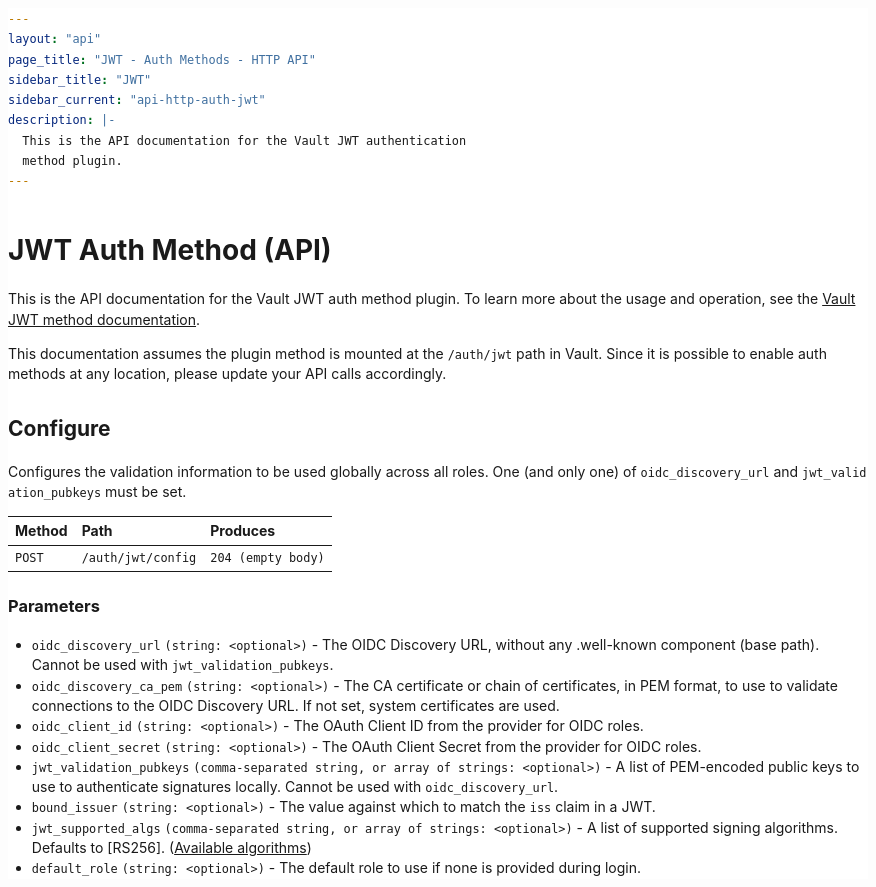 ```yaml
---
layout: "api"
page_title: "JWT - Auth Methods - HTTP API"
sidebar_title: "JWT"
sidebar_current: "api-http-auth-jwt"
description: |-
  This is the API documentation for the Vault JWT authentication
  method plugin.
---
```


# JWT Auth Method (API)

This is the API documentation for the Vault JWT auth method
plugin. To learn more about the usage and operation, see the
[Vault JWT method documentation](/docs/auth/jwt.html).

This documentation assumes the plugin method is mounted at the
`/auth/jwt` path in Vault. Since it is possible to enable auth methods
at any location, please update your API calls accordingly.

## Configure

Configures the validation information to be used globally across all roles. One
(and only one) of `oidc_discovery_url` and `jwt_validation_pubkeys` must be
set.

| Method   | Path                         | Produces               |
| :------- | :--------------------------- | :--------------------- |
| `POST`   | `/auth/jwt/config`           | `204 (empty body)`     |

### Parameters

- `oidc_discovery_url` `(string: <optional>)` - The OIDC Discovery URL, without any .well-known component (base path). Cannot be used with `jwt_validation_pubkeys`.
- `oidc_discovery_ca_pem` `(string: <optional>)` - The CA certificate or chain of certificates, in PEM format, to use to validate connections to the OIDC Discovery URL. If not set, system certificates are used.
- `oidc_client_id` `(string: <optional>)` - The OAuth Client ID from the provider for OIDC roles.
- `oidc_client_secret` `(string: <optional>)` - The OAuth Client Secret from the provider for OIDC roles.
- `jwt_validation_pubkeys` `(comma-separated string, or array of strings: <optional>)` - A list of PEM-encoded public keys to use to authenticate signatures locally. Cannot be used with `oidc_discovery_url`.
- `bound_issuer` `(string: <optional>)` - The value against which to match the `iss` claim in a JWT.
- `jwt_supported_algs` `(comma-separated string, or array of strings: <optional>)` - A list of supported signing algorithms. Defaults to [RS256]. ([Available algorithms](https://github.com/hashicorp/vault-plugin-auth-jwt/blob/master/vendor/github.com/coreos/go-oidc/jose.go#L7))
- `default_role` `(string: <optional>)` - The default role to use if none is provided during login.
